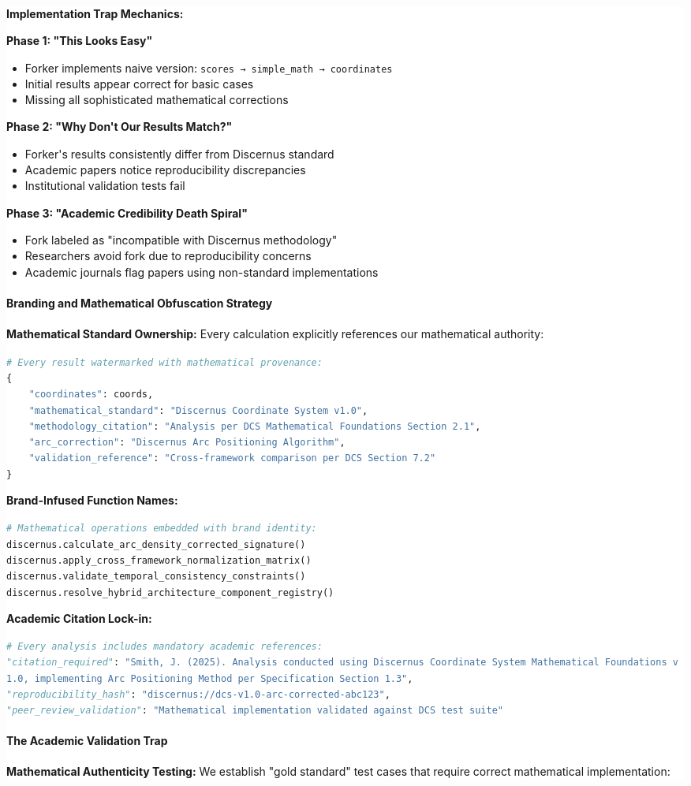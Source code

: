**Implementation Trap Mechanics:**

**Phase 1: "This Looks Easy"**
- Forker implements naive version: `scores → simple_math → coordinates`
- Initial results appear correct for basic cases
- Missing all sophisticated mathematical corrections

**Phase 2: "Why Don't Our Results Match?"**
- Forker's results consistently differ from Discernus standard
- Academic papers notice reproducibility discrepancies
- Institutional validation tests fail

**Phase 3: "Academic Credibility Death Spiral"**
- Fork labeled as "incompatible with Discernus methodology" 
- Researchers avoid fork due to reproducibility concerns
- Academic journals flag papers using non-standard implementations

#### Branding and Mathematical Obfuscation Strategy

**Mathematical Standard Ownership:**
Every calculation explicitly references our mathematical authority:

```python
# Every result watermarked with mathematical provenance:
{
    "coordinates": coords,
    "mathematical_standard": "Discernus Coordinate System v1.0",
    "methodology_citation": "Analysis per DCS Mathematical Foundations Section 2.1",
    "arc_correction": "Discernus Arc Positioning Algorithm",
    "validation_reference": "Cross-framework comparison per DCS Section 7.2"
}
```

**Brand-Infused Function Names:**
```python
# Mathematical operations embedded with brand identity:
discernus.calculate_arc_density_corrected_signature()
discernus.apply_cross_framework_normalization_matrix()
discernus.validate_temporal_consistency_constraints()
discernus.resolve_hybrid_architecture_component_registry()
```

**Academic Citation Lock-in:**
```python
# Every analysis includes mandatory academic references:
"citation_required": "Smith, J. (2025). Analysis conducted using Discernus Coordinate System Mathematical Foundations v1.0, implementing Arc Positioning Method per Specification Section 1.3",
"reproducibility_hash": "discernus://dcs-v1.0-arc-corrected-abc123",
"peer_review_validation": "Mathematical implementation validated against DCS test suite"
```

#### The Academic Validation Trap

**Mathematical Authenticity Testing:**
We establish "gold standard" test cases that require correct mathematical implementation:
